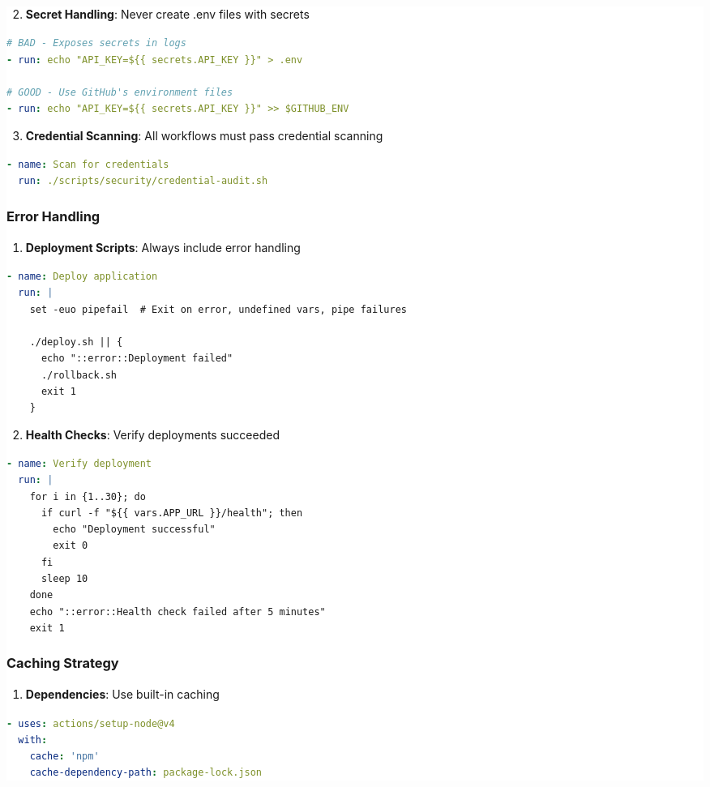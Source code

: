 2. **Secret Handling**: Never create .env files with secrets
```yaml
# BAD - Exposes secrets in logs
- run: echo "API_KEY=${{ secrets.API_KEY }}" > .env

# GOOD - Use GitHub's environment files
- run: echo "API_KEY=${{ secrets.API_KEY }}" >> $GITHUB_ENV
```

3. **Credential Scanning**: All workflows must pass credential scanning
```yaml
- name: Scan for credentials
  run: ./scripts/security/credential-audit.sh
```

### Error Handling

1. **Deployment Scripts**: Always include error handling
```yaml
- name: Deploy application
  run: |
    set -euo pipefail  # Exit on error, undefined vars, pipe failures
    
    ./deploy.sh || {
      echo "::error::Deployment failed"
      ./rollback.sh
      exit 1
    }
```

2. **Health Checks**: Verify deployments succeeded
```yaml
- name: Verify deployment
  run: |
    for i in {1..30}; do
      if curl -f "${{ vars.APP_URL }}/health"; then
        echo "Deployment successful"
        exit 0
      fi
      sleep 10
    done
    echo "::error::Health check failed after 5 minutes"
    exit 1
```

### Caching Strategy

1. **Dependencies**: Use built-in caching
```yaml
- uses: actions/setup-node@v4
  with:
    cache: 'npm'
    cache-dependency-path: package-lock.json
```

